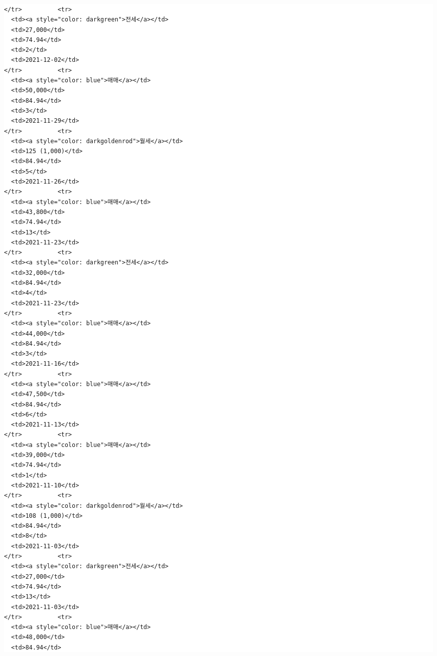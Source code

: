     </tr>          <tr>
      <td><a style="color: darkgreen">전세</a></td>
      <td>27,000</td>
      <td>74.94</td>
      <td>2</td>
      <td>2021-12-02</td>
    </tr>          <tr>
      <td><a style="color: blue">매매</a></td>
      <td>50,000</td>
      <td>84.94</td>
      <td>3</td>
      <td>2021-11-29</td>
    </tr>          <tr>
      <td><a style="color: darkgoldenrod">월세</a></td>
      <td>125 (1,000)</td>
      <td>84.94</td>
      <td>5</td>
      <td>2021-11-26</td>
    </tr>          <tr>
      <td><a style="color: blue">매매</a></td>
      <td>43,800</td>
      <td>74.94</td>
      <td>13</td>
      <td>2021-11-23</td>
    </tr>          <tr>
      <td><a style="color: darkgreen">전세</a></td>
      <td>32,000</td>
      <td>84.94</td>
      <td>4</td>
      <td>2021-11-23</td>
    </tr>          <tr>
      <td><a style="color: blue">매매</a></td>
      <td>44,000</td>
      <td>84.94</td>
      <td>3</td>
      <td>2021-11-16</td>
    </tr>          <tr>
      <td><a style="color: blue">매매</a></td>
      <td>47,500</td>
      <td>84.94</td>
      <td>6</td>
      <td>2021-11-13</td>
    </tr>          <tr>
      <td><a style="color: blue">매매</a></td>
      <td>39,000</td>
      <td>74.94</td>
      <td>1</td>
      <td>2021-11-10</td>
    </tr>          <tr>
      <td><a style="color: darkgoldenrod">월세</a></td>
      <td>108 (1,000)</td>
      <td>84.94</td>
      <td>8</td>
      <td>2021-11-03</td>
    </tr>          <tr>
      <td><a style="color: darkgreen">전세</a></td>
      <td>27,000</td>
      <td>74.94</td>
      <td>13</td>
      <td>2021-11-03</td>
    </tr>          <tr>
      <td><a style="color: blue">매매</a></td>
      <td>48,000</td>
      <td>84.94</td>